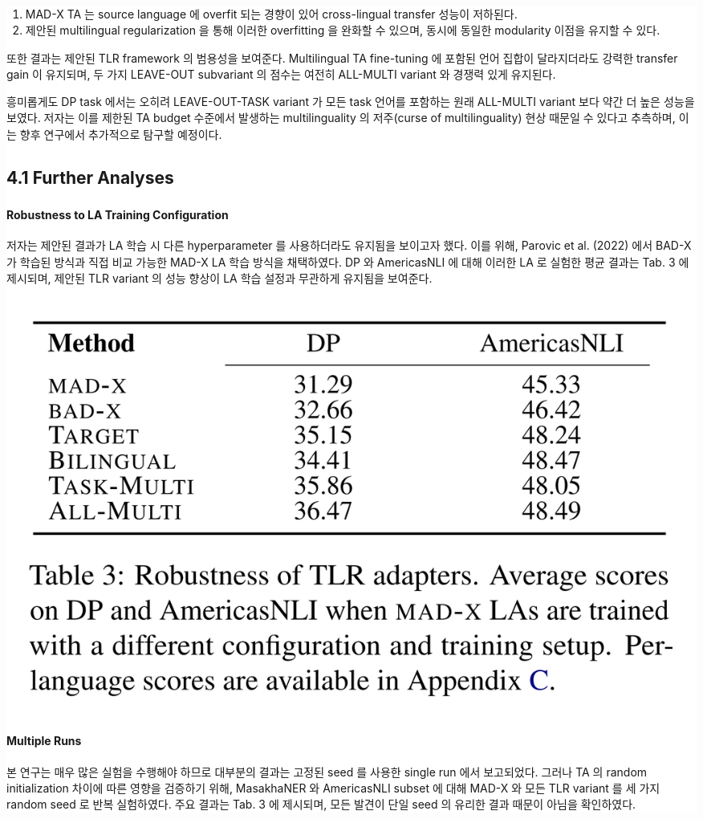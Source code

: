 1. MAD-X TA 는 source language 에 overfit 되는 경향이 있어 cross-lingual transfer 성능이 저하된다.
2. 제안된 multilingual regularization 을 통해 이러한 overfitting 을 완화할 수 있으며, 동시에 동일한 modularity 이점을 유지할 수 있다.

또한 결과는 제안된 TLR framework 의 범용성을 보여준다. Multilingual TA fine-tuning 에 포함된 언어 집합이 달라지더라도 강력한 transfer gain 이 유지되며, 두 가지 LEAVE-OUT subvariant 의 점수는 여전히 ALL-MULTI variant 와 경쟁력 있게 유지된다.

흥미롭게도 DP task 에서는 오히려 LEAVE-OUT-TASK variant 가 모든 task 언어를 포함하는 원래 ALL-MULTI variant 보다 약간 더 높은 성능을 보였다. 저자는 이를 제한된 TA budget 수준에서 발생하는 multilinguality 의 저주(curse of multilinguality) 현상 때문일 수 있다고 추측하며, 이는 향후 연구에서 추가적으로 탐구할 예정이다.

## 4.1 Further Analyses

#### Robustness to LA Training Configuration

저자는 제안된 결과가 LA 학습 시 다른 hyperparameter 를 사용하더라도 유지됨을 보이고자 했다. 이를 위해, Parovic et al. (2022) 에서 BAD-X 가 학습된 방식과 직접 비교 가능한 MAD-X LA 학습 방식을 채택하였다. DP 와 AmericasNLI 에 대해 이러한 LA 로 실험한 평균 결과는 Tab. 3 에 제시되며, 제안된 TLR variant 의 성능 향상이 LA 학습 설정과 무관하게 유지됨을 보여준다.

![Table 3](image-81.png)

#### Multiple Runs

본 연구는 매우 많은 실험을 수행해야 하므로 대부분의 결과는 고정된 seed 를 사용한 single run 에서 보고되었다. 그러나 TA 의 random initialization 차이에 따른 영향을 검증하기 위해, MasakhaNER 와 AmericasNLI subset 에 대해 MAD-X 와 모든 TLR variant 를 세 가지 random seed 로 반복 실험하였다. 주요 결과는 Tab. 3 에 제시되며, 모든 발견이 단일 seed 의 유리한 결과 때문이 아님을 확인하였다.

